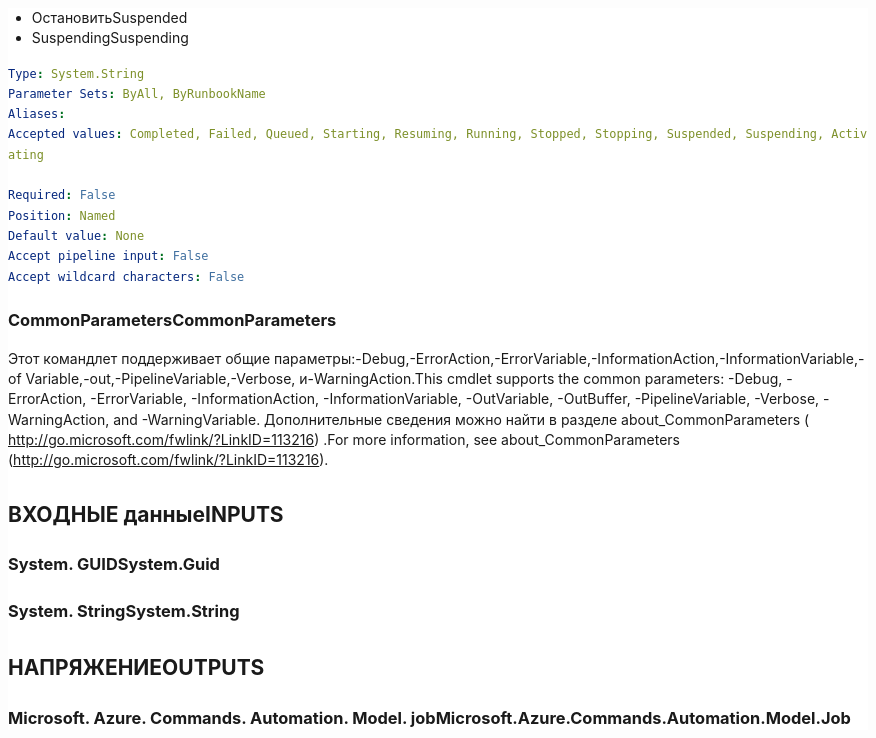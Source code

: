 - <span data-ttu-id="650b8-148">Остановить</span><span class="sxs-lookup"><span data-stu-id="650b8-148">Suspended</span></span>
- <span data-ttu-id="650b8-149">Suspending</span><span class="sxs-lookup"><span data-stu-id="650b8-149">Suspending</span></span>

```yaml
Type: System.String
Parameter Sets: ByAll, ByRunbookName
Aliases:
Accepted values: Completed, Failed, Queued, Starting, Resuming, Running, Stopped, Stopping, Suspended, Suspending, Activating

Required: False
Position: Named
Default value: None
Accept pipeline input: False
Accept wildcard characters: False
```

### <span data-ttu-id="650b8-150">CommonParameters</span><span class="sxs-lookup"><span data-stu-id="650b8-150">CommonParameters</span></span>
<span data-ttu-id="650b8-151">Этот командлет поддерживает общие параметры:-Debug,-ErrorAction,-ErrorVariable,-InformationAction,-InformationVariable,-of Variable,-out,-PipelineVariable,-Verbose, и-WarningAction.</span><span class="sxs-lookup"><span data-stu-id="650b8-151">This cmdlet supports the common parameters: -Debug, -ErrorAction, -ErrorVariable, -InformationAction, -InformationVariable, -OutVariable, -OutBuffer, -PipelineVariable, -Verbose, -WarningAction, and -WarningVariable.</span></span> <span data-ttu-id="650b8-152">Дополнительные сведения можно найти в разделе about_CommonParameters ( http://go.microsoft.com/fwlink/?LinkID=113216) .</span><span class="sxs-lookup"><span data-stu-id="650b8-152">For more information, see about_CommonParameters (http://go.microsoft.com/fwlink/?LinkID=113216).</span></span>

## <span data-ttu-id="650b8-153">ВХОДНЫЕ данные</span><span class="sxs-lookup"><span data-stu-id="650b8-153">INPUTS</span></span>

### <span data-ttu-id="650b8-154">System. GUID</span><span class="sxs-lookup"><span data-stu-id="650b8-154">System.Guid</span></span>

### <span data-ttu-id="650b8-155">System. String</span><span class="sxs-lookup"><span data-stu-id="650b8-155">System.String</span></span>

## <span data-ttu-id="650b8-156">НАПРЯЖЕНИЕ</span><span class="sxs-lookup"><span data-stu-id="650b8-156">OUTPUTS</span></span>

### <span data-ttu-id="650b8-157">Microsoft. Azure. Commands. Automation. Model. job</span><span class="sxs-lookup"><span data-stu-id="650b8-157">Microsoft.Azure.Commands.Automation.Model.Job</span></span>
